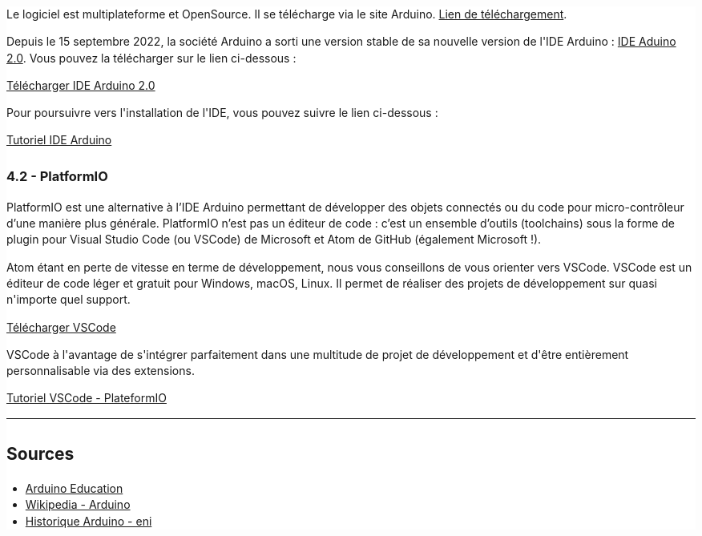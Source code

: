 Le logiciel est multiplateforme et OpenSource. Il se télécharge via le site Arduino. [Lien de téléchargement](https://www.arduino.cc/en/software).

Depuis le 15 septembre 2022, la société Arduino a sorti une version stable de sa nouvelle version de l'IDE Arduino : [IDE Aduino 2.0](https://docs.arduino.cc/software/ide-v2).  Vous pouvez la télécharger sur le lien ci-dessous :

[Télécharger IDE Arduino 2.0](https://www.arduino.cc/en/software)

Pour poursuivre vers l'installation de l'IDE, vous pouvez suivre le lien ci-dessous :

[Tutoriel IDE Arduino](../../softs/arduino-ide-v2)

### 4.2 - PlatformIO

PlatformIO est une alternative à l’IDE Arduino permettant de développer des objets connectés ou du code pour micro-contrôleur d’une manière plus générale. PlatformIO n’est pas un éditeur de code : c’est un ensemble d’outils (toolchains) sous la forme de plugin pour Visual Studio Code (ou VSCode) de Microsoft et Atom de GitHub (également Microsoft !). 

Atom étant en perte de vitesse en terme de développement, nous vous conseillons de vous orienter vers VSCode. VSCode est un éditeur de code léger et gratuit pour Windows, macOS, Linux. Il permet de réaliser des projets de développement sur quasi n'importe quel support.

[Télécharger VSCode](https://code.visualstudio.com)

VSCode à l'avantage de s'intégrer parfaitement dans une multitude de projet de développement et d'être entièrement personnalisable via des extensions.

[Tutoriel VSCode - PlateformIO](../../softs/platformio)

---

## Sources

* [Arduino Education](https://arduino.education/?page_id=27)
* [Wikipedia - Arduino](https://fr.wikipedia.org/wiki/Arduino)
* [Historique Arduino - eni](https://www.editions-eni.fr/open/mediabook.aspx?idR=a81a087b555eea0aad94df95ee8febf4)
